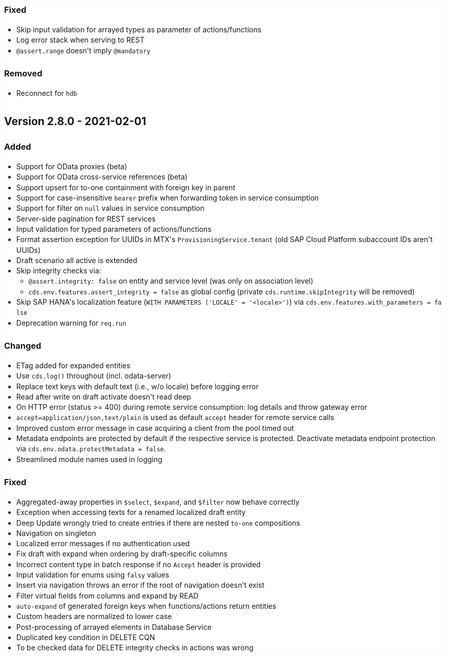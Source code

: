 ### Fixed

- Skip input validation for arrayed types as parameter of actions/functions
- Log error stack when serving to REST
- `@assert.range` doesn't imply `@mandatory`

### Removed

- Reconnect for `hdb`

## Version 2.8.0 - 2021-02-01

### Added

- Support for OData proxies (beta)
- Support for OData cross-service references (beta)
- Support upsert for to-one containment with foreign key in parent
- Support for case-insensitive `bearer` prefix when forwarding token in service consumption
- Support for filter on `null` values in service consumption
- Server-side pagination for REST services
- Input validation for typed parameters of actions/functions
- Format assertion exception for UUIDs in MTX's `ProvisioningService.tenant` (old SAP Cloud Platform subaccount IDs aren't UUIDs)
- Draft scenario all active is extended
- Skip integrity checks via:
  - `@assert.integrity: false` on entity and service level (was only on association level)
  - `cds.env.features.assert_integrity = false` as global config (private `cds.runtime.skipIntegrity` will be removed)
- Skip SAP HANA's localization feature (`WITH PARAMETERS ('LOCALE' = '<locale>')`) via `cds.env.features.with_parameters = false`
- Deprecation warning for `req.run`

### Changed

- ETag added for expanded entities
- Use `cds.log()` throughout (incl. odata-server)
- Replace text keys with default text (i.e., w/o locale) before logging error
- Read after write on draft activate doesn't read deep
- On HTTP error (status >= 400) during remote service consumption: log details and throw gateway error
- `accept=application/json,text/plain` is used as default `accept` header for remote service calls
- Improved custom error message in case acquiring a client from the pool timed out
- Metadata endpoints are protected by default if the respective service is protected. Deactivate metadata endpoint protection via `cds.env.odata.protectMetadata = false`.
- Streamlined module names used in logging

### Fixed

- Aggregated-away properties in `$select`, `$expand`, and `$filter` now behave correctly
- Exception when accessing texts for a renamed localized draft entity
- Deep Update wrongly tried to create entries if there are nested `to-one` compositions
- Navigation on singleton
- Localized error messages if no authentication used
- Fix draft with expand when ordering by draft-specific columns
- Incorrect content type in batch response if no `Accept` header is provided
- Input validation for enums using `falsy` values
- Insert via navigation throws an error if the root of navigation doesn't exist
- Filter virtual fields from columns and expand by READ
- `auto-expand` of generated foreign keys when functions/actions return entities
- Custom headers are normalized to lower case
- Post-processing of arrayed elements in Database Service
- Duplicated key condition in DELETE CQN
- To be checked data for DELETE integrity checks in actions was wrong